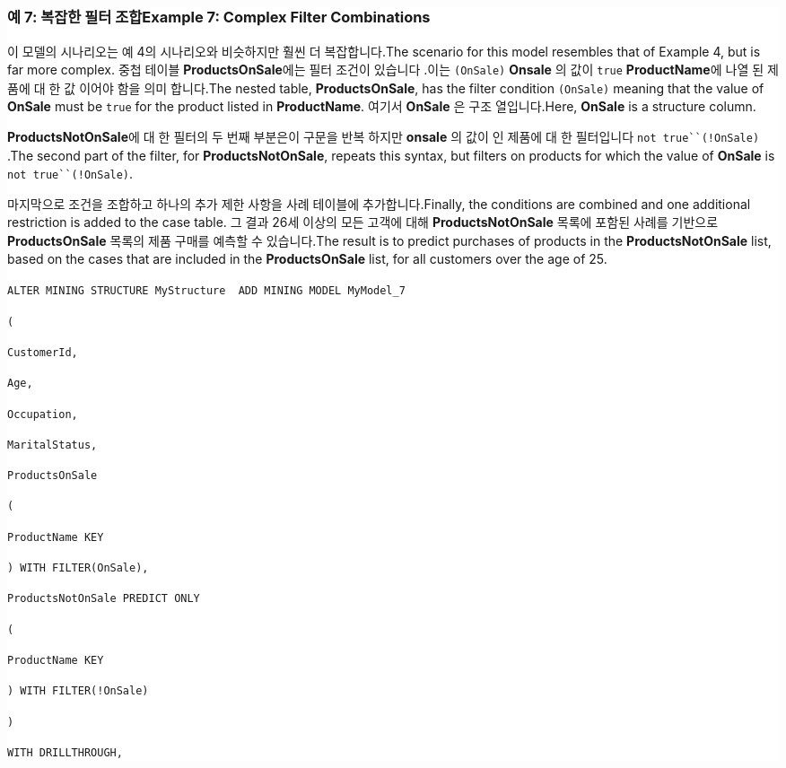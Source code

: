 
  
###  <a name="example-7-complex-filter-combinations"></a><a name="bkmk_Ex7"></a> <span data-ttu-id="bc111-182">예 7: 복잡한 필터 조합</span><span class="sxs-lookup"><span data-stu-id="bc111-182">Example 7: Complex Filter Combinations</span></span>  
 <span data-ttu-id="bc111-183">이 모델의 시나리오는 예 4의 시나리오와 비슷하지만 훨씬 더 복잡합니다.</span><span class="sxs-lookup"><span data-stu-id="bc111-183">The scenario for this model resembles that of Example 4, but is far more complex.</span></span> <span data-ttu-id="bc111-184">중첩 테이블 **ProductsOnSale**에는 필터 조건이 있습니다 .이는 `(OnSale)` **Onsale** 의 값이 `true` **ProductName**에 나열 된 제품에 대 한 값 이어야 함을 의미 합니다.</span><span class="sxs-lookup"><span data-stu-id="bc111-184">The nested table, **ProductsOnSale**, has the filter condition `(OnSale)` meaning that the value of **OnSale** must be `true` for the product listed in **ProductName**.</span></span> <span data-ttu-id="bc111-185">여기서 **OnSale** 은 구조 열입니다.</span><span class="sxs-lookup"><span data-stu-id="bc111-185">Here, **OnSale** is a structure column.</span></span>  
  
 <span data-ttu-id="bc111-186">**ProductsNotOnSale**에 대 한 필터의 두 번째 부분은이 구문을 반복 하지만 **onsale** 의 값이 인 제품에 대 한 필터입니다 `not true``(!OnSale)` .</span><span class="sxs-lookup"><span data-stu-id="bc111-186">The second part of the filter, for **ProductsNotOnSale**, repeats this syntax, but filters on products for which the value of **OnSale** is `not true``(!OnSale)`.</span></span>  
  
 <span data-ttu-id="bc111-187">마지막으로 조건을 조합하고 하나의 추가 제한 사항을 사례 테이블에 추가합니다.</span><span class="sxs-lookup"><span data-stu-id="bc111-187">Finally, the conditions are combined and one additional restriction is added to the case table.</span></span> <span data-ttu-id="bc111-188">그 결과 26세 이상의 모든 고객에 대해 **ProductsNotOnSale** 목록에 포함된 사례를 기반으로 **ProductsOnSale** 목록의 제품 구매를 예측할 수 있습니다.</span><span class="sxs-lookup"><span data-stu-id="bc111-188">The result is to predict purchases of products in the **ProductsNotOnSale** list, based on the cases that are included in the **ProductsOnSale** list, for all customers over the age of 25.</span></span>  
  
 `ALTER MINING STRUCTURE MyStructure  ADD MINING MODEL MyModel_7`  
  
 `(`  
  
 `CustomerId,`  
  
 `Age,`  
  
 `Occupation,`  
  
 `MaritalStatus,`  
  
 `ProductsOnSale`  
  
 `(`  
  
 `ProductName KEY`  
  
 `) WITH FILTER(OnSale),`  
  
 `ProductsNotOnSale PREDICT ONLY`  
  
 `(`  
  
 `ProductName KEY`  
  
 `) WITH FILTER(!OnSale)`  
  
 `)`  
  
 `WITH DRILLTHROUGH,`  
  
